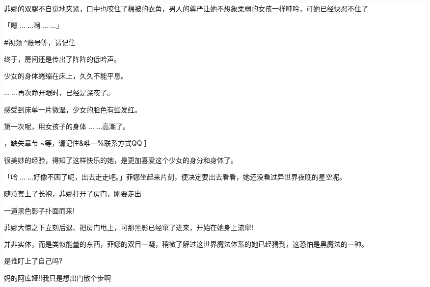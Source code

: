 
菲娜的双腿不自觉地夹紧，口中也咬住了棉被的衣角，男人的尊严让她不想象柔弱的女孩一样呻吟，可她已经快忍不住了





「嗯 ... ...啊 ... ...」



  #视频 ^账号等，请记住



终于，房间还是传出了阵阵的低吟声。



少女的身体蜷缩在床上，久久不能平息。





 ... ...再次睁开眼时，已经是深夜了。



感受到床单一片微湿，少女的脸色有些发红。





第一次呢，用女孩子的身体 ... ...高潮了。



，缺失章节 ~等，请记住&唯一%联系方式QQ ]



很美妙的经验，得知了这样快乐的她，是更加喜爱这个少女的身分和身体了。



「哈 ... ...好像不困了呢，出去走走吧。」菲娜坐起来片刻，便决定要出去看看，她还没看过异世界夜晚的星空呢。





随意套上了长袍，菲娜打开了房门，刚要走出



一道黑色影子扑面而来!





菲娜大惊之下立刻后退、把房门甩上，可那黑影已经窜了进来，开始在她身上流窜!



并非实体，而是类似能量的东西，菲娜的双目一凝，稍微了解过这世界魔法体系的她已经猜到，这恐怕是黑魔法的一种。



是谁盯上了自己吗?





妈的阿库娅!!我只是想出门散个步啊
